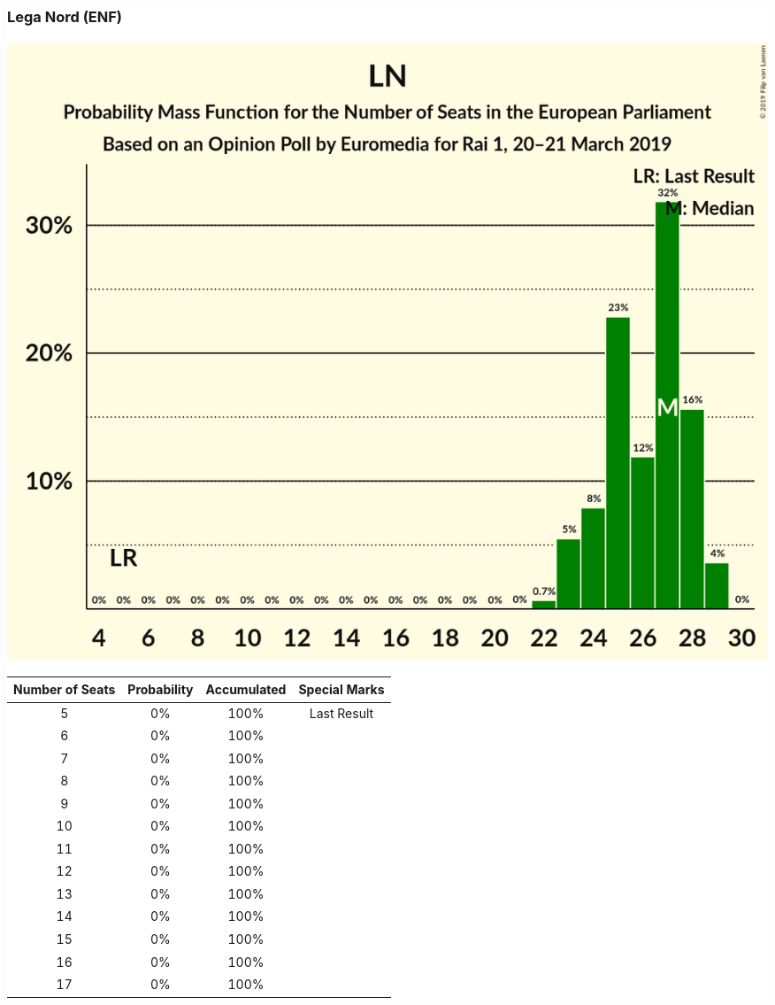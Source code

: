 ### Lega Nord (ENF)

![Graph with seats probability mass function not yet produced](2019-03-21-Euromedia-coalitions-seats-pmf-ln.png "Seats Probability Mass Function")

| Number of Seats | Probability | Accumulated | Special Marks |
|:---------------:|:-----------:|:-----------:|:-------------:|
| 5 | 0% | 100% | Last Result |
| 6 | 0% | 100% |  |
| 7 | 0% | 100% |  |
| 8 | 0% | 100% |  |
| 9 | 0% | 100% |  |
| 10 | 0% | 100% |  |
| 11 | 0% | 100% |  |
| 12 | 0% | 100% |  |
| 13 | 0% | 100% |  |
| 14 | 0% | 100% |  |
| 15 | 0% | 100% |  |
| 16 | 0% | 100% |  |
| 17 | 0% | 100% |  |
